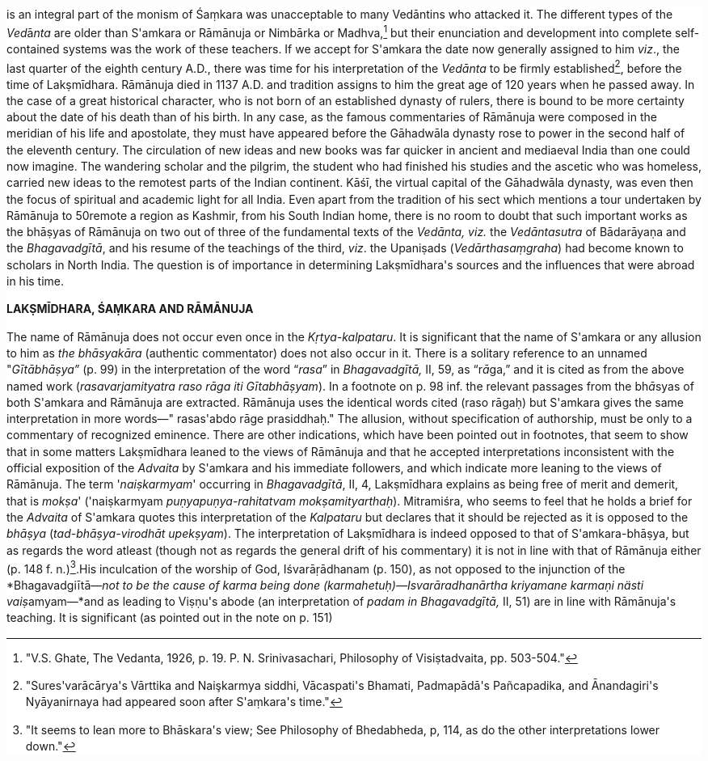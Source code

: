 [^41]: "e.g., by Rāmānuja's predecessor Yāmunācārya, and even earlier by Bhāskara, who must have flourished about 800 A.D.(P. N. Srinivasachari, Philosophy of Bhedabheda,1944,pp. 22-23, 31-32, 50-52 and 94-95

[^42]: "Keith, Philosophy of the Veda, p. 535 ff."

[^43]: "A.C. Gough-Philosophy of the Upanishads, 2nd edn.,1891, pp. 161-178.Hiranyagarbha is another name for the Brahman manifested in the world."



is an integral part of the monism of Śaṃkara was unacceptable to many Vedāntins who attacked it. The different types of the *Ved*ā*nta* are older than S'amkara or Rāmānuja or Nimbārka or Madhva,[^44] but their enunciation and development into complete self-contained systems was the work of these teachers. If we accept for S'amkara the date now generally assigned to him *viz*., the last quarter of the eighth century A.D., there was time for his interpretation of the *Vedānta* to be firmly established[^45], before the time of Lakṣmīdhara. Rāmānuja died in 1137 A.D. and tradition assigns to him the great age of 120 years when he passed away. In the case of a great historical character, who is not born of an established dynasty of rulers, there is bound to be more certainty about the date of his death than of his birth. In any case, as the famous commentaries of Rāmānuja were composed in the meridian of his life and apostolate, they must have appeared before the Gāhadwāla dynasty rose to power in the second half of the eleventh century. The circulation of new ideas and new books was far quicker in ancient and mediaeval India than one could now imagine. The wandering scholar and the pilgrim, the student who had finished his studies and the ascetic who was homeless, carried new ideas to the remotest parts of the Indian continent. Kāśī, the virtual capital of the Gāhadwāla dynasty, was even then the focus of spiritual and academic light for all India. Even apart from the tradition of his sect which mentions a tour undertaken by Rāmānuja to 50remote a region as Kashmir, from his South Indian home, there is no room to doubt that such important works as the bhāṣyas of Rāmānuja on two out of three of the fundamental texts of the *Vedānta, viz.* the *Vedāntasutra* of Bādarāyaṇa and the *Bhagavadgītā*, and his resume of the teachings of the third, *viz*. the Upaniṣads (*Vedārthasaṃgraha*) had become known to scholars in North India. The question is of importance in determining Lakṣmīdhara's sources and the influences that were abroad in his time.

[^44]: "V.S. Ghate, The Vedanta, 1926, p. 19. P. N. Srinivasachari, Philosophy of Visiṣtadvaita, pp. 503-504."

[^45]: "Sures'varācārya's Vārttika and Naişkarmya siddhi, Vācaspati's Bhamati, Padmapādā's Pañcapadika, and Ānandagiri's Nyāyanirnaya had appeared soon after S'aṃkara's time."



**LAKṢMĪDHARA, ŚAṂKARA AND RĀMĀNUJA**

   The name of Rāmānuja does not occur even once in the *Kṛtya-kalpataru*. It is significant that the name of S'amkara or any allusion to him as *the bhāsyakāra* (authentic commentator) does not also occur in it. There is a solitary reference to an unnamed "*Gītābhāṣya”* (p. 99) in the interpretation of the word “*rasa*” in *Bhagavadgītā,* II, 59, as “r*ā*ga,” and it is cited as from the above named work (*rasavarjamityatra raso rāga iti Gītabhāṣyam*). In a footnote on p. 98 inf. the relevant passages from the bh*ā*syas of both S'amkara and Rāmānuja are extracted. Rāmānuja uses the identical words cited (raso rāgaḥ) but S'amkara gives the same interpretation in more words—" rasas'abdo rāge prasiddhaḥ." The allusion, without specification of authorship, must be only to a commentary of recognized eminence. There are other indications, which have been pointed out in footnotes, that seem to show that in some matters Lakṣmīdhara leaned to the views of Rāmānuja and that he accepted interpretations inconsistent with the official exposition of the *Advaita* by S'amkara and his immediate followers, and which indicate more leaning to the views of Rāmānuja. The term '*naiṣkarmyam*' occurring in *Bhagavadgītā*, II, 4, Lakṣmīdhara explains as being free of merit and demerit, that is *mokṣa*' ('naiṣkarmyam *puṇyapuṇya-rahitatvam mokṣamityarthaḥ*). Mitramiśra, who seems to feel that he holds a brief for the *Advaita* of S'amkara quotes this interpretation of the *Kalpataru* but declares that it should be rejected as it is opposed to the *bhāṣya* (*tad-bhāṣya-virodhāt upekṣyam*). The interpretation of Lakṣmīdhara is indeed opposed to that of S'amkara-bhāṣya, but as regards the word atleast (though not as regards the general drift of his commentary) it is not in line with that of Rāmānuja either (p. 148 f. n.)[^46].His inculcation of the worship of God, Iśvarāṛādhanam (p. 150), as not opposed to the injunction of the *Bhagavadgiītā—*not to be the cause of karma being done (*karmahetuḥ)—Isvarāradhanārtha kriyamane karmaṇi nästi vai*ṣ*amyam—*and as leading to Viṣṇu's abode (an interpretation of *padam in Bhagavadgītā,* II, 51) are in line with Rāmānuja's teaching. It is significant (as pointed out in the note on p. 151)


[^1]: "‘ऋणानि त्रीण्युपाकृत्य मनो मोक्षे निवेशयेत्।'(मनु, ६, ३५
[^2]: "ब्रह्मचारी गृहस्थश्व वानप्रस्थो यतिस्तथा। एते गृहस्थप्रभवाः चत्वारः पृथगाश्रमाः॥ सर्वेषामपि चैतेषां वेदस्मृतिविधानतः। गृहस्थ उच्यते श्रेष्ठः स त्रीनेतान् बिभर्ति सः॥(मनु ६, ૮७, ૮૮
[^3]: "'यावज्जीवममिहोत्रं जुहोति'; एतद्वै जरामर्थं सत्रं यदग्निहोत्रम्(शतपथब्राह्मण, १२, ४, ९, ९.
[^4]: "Gṛhasthakaṇḍa, Intrn., pp. 6-8. 5"
[^5]: "जातवेदो यशो अस्मासु घेहि प्रजाभिरग्ने अमृतत्वमश्याम् (ऋ.सं.,५, ४, १०
[^6]: "ऐकाश्रम्यं त्वा चार्यः प्रत्यक्षविधानाद्गार्हस्थस्य। (गौतम,ध.सू.,३,३६
[^7]: " परामर्शं जैमिनिरचोदना चापवदति हि। अनुष्ठेयं बादरायणः साम्यश्रुतेः। विधिर्वा धारणवत्॥ (व.सू.,३,४,९८-२०
[^8]: "A. B. Keith, Religion and Philosophy of the Veda,1925,p. 588. "
[^9]: "शान्तिपर्व,२२२, ५७, ५५ (कुंब. मु. पु.
[^10]: "न कर्मणा न प्रजया धनेन त्यागेनैकेऽमृतत्वमाशुः(कैवल्योपनिषत् २; महानारायणोपनिषत,९०, ५.
[^11]: "दशलक्षणानि धर्मस्य ये विप्राः समधीयते। अधीत्य चानुवर्तन्ते ते यान्ति परम गतिम्॥ (मनु, ६, ९३
[^13]: "Infra, p.33: एष नित्यो महिमा ब्राह्मणस्य न कर्मणा वर्द्धते नो कनीयान्। तस्यैवाऽऽत्मा पदवित्तं विदित्वा न कर्मणा लिप्यते पापकेन॥ It occurs also in बृहदारण्यकोपनिषत्, ४, ४, २३. The point is stated thus in an extreme form in कौषीतकी उपनिषत्, ३, १ः—स यो मां विजानीयान्नास्य केन च कर्मणा लोको मीयते न मातृवधेन, न पितृवधेन, न स्तेयेन, न भ्रूणहत्या नास्य पापं च न चकृषो मुखान्नीलं वेत्तीति॥ Medhātithi denounces this position: अहंकारममकारत्याग एव संन्यासो वक्ष्यते, नाऽशेषशास्त्रार्थत्यागः (मनुभाष्य, ६, ३२
[^14]: "See J. C. Chatterji, Hindu Realism, 1912, p. 113."
[^15]: "See ch. 11, pp.100-108, infra."
[^16]: "Cf. p. 72 infra: गङ्गायाः सिकता धारास्तथा वर्षति वासवे। शक्या गणयितुं पितामहाः;and p. 78, मातापितृसहस्त्राणि पुत्रदारशतानि च। अनुभूतानि संसारे कस्य ते कस्य वा वयम्॥"
[^17]: "See p. 67 infra (disgusting nature of birth
[^18]: "गर्भोपनिषदि (३
[^19]: " Cf. inf. pp. 71-2: यावज्जीवति तावञ्च दुःखैः नानाविधैः प्लुतः। ct. seq.; and also p. 170, ‘अध्रुवं बहुदुःखं च शरीरं गर्भवासिनाम्’॥"
[^20]: "Cf.p.8 inf. यज्ञेन देवानाप्नोति वैराजं पुनः।"
[^21]: "inf.p.79."
[^22]: "Viṣnusmṛti, 20, 24-25 (inf. p. 72
[^23]: " Markaṇḍeyapuraṇa, 11,26-27,(inf. p. 80
[^24]: "“That which gives zest to life is the supreme motive of the joy of self conquest. Saṃsāra is only a succession of spiritual opportunities.” (Radhakrishnan, Indian Philosophy, I, p. 147.
[^25]: "मनुष्यायोनिमिच्छन्ति सर्वभूतानि सर्वशः। मनुष्यत्वे च वुप्रत्वं एवाभिनन्दति॥ (शान्तिपर्व, १७८, ८.
[^26]: "  यं यं वापि स्मरन् भावं त्यजत्यन्ते कलेवरम्। तं तमेवैति कौन्तेय सदा तद्भाव भावितः॥ (गीता, VIII, 6.
[^27]: "Bṛhadaraṇyakopaniṣad, IV,11;VI,2,2ff., Kauṣitaki Upaniṣad, I, 2, 3; Kaṭhopaniṣad, VI,14."
[^28]: "inf. p. 64. II. 6-7; p. 65, II. 3-4."
[^29]: "See Umesh Chandra Bhattacharjee's The Two Mimamsas, Indian Historical Quarterly, IV (1928
[^30]: " अथाऽतो धर्मजिज्ञासा॥ (जै,सू,९,९,९,
[^31]: " अनावृतिश्शब्दात् अनावृत्तिश्शब्दात् (वे.सू.,४,४,२२.
[^32]: "See P. N. Srinivasachari, Philosophy of Visiştadvaita, 1923, pp. 15-17."
[^33]: "कौटिलीय अर्थशास्त्रे यथा—धर्मार्थाऽविरोधेन कामं सेवेत न निस्सुखस्स्यात्। समं वा त्रिवर्गमन्योन्यानुबन्धम्। एको हि अत्यासेवितो धर्मार्थकामानामात्मानमितरौ पीडयति॥ ९,७
[^34]: "Radhakrishnan, Indian Philosophy,II,pp,769-770,"
[^35]: "आन्वीक्षिको त्रयी वार्ता दण्डनीतिश्चेति विद्याः। सांख्यं योगं लोकायतंचेत्यान्वीक्षकी॥(अर्थशास्त्र. १,१.२
[^36]: "The divisions of विरमित्रोदयare arranged in this haphazard order: परिभाषा, संस्कार, आह्निक, पूजा, प्रतिष्ठा, राजधर्म, व्यवहार, शुद्धि, श्राद्ध, तीर्थ, दान, व्रत, समय, ज्योतिष, शान्ति, कर्मविपाक, चिकित्सा, प्रायश्चित्त, प्रकीर्णक, लक्षण, भक्ति, मोक्ष.On the logic of Lakṣmidhara's plan, see Tirthakāṇḍa, Intrn. pp. xix-xx, and Dānakāṅḍa, Int. pp. 17-19."
[^37]: "'चतुर्णी' धर्मार्थकाममोक्षाणां ' वर्गः ' समूहः, धर्मार्थकाममोक्षम् ॥"
[^38]: "खण्डानि चास्मिन् व्रत-दान-तीर्थ- मोक्षभिधानि क्रमशो भवन्ति। यत्पञ्चमं तत्परिशेषखण्डमखण्डितो यत्र विभाति धर्मः॥ (II,i,v.16
[^39]: "व्रतादिमेदांश्च क्रमाद् व्रतदानतीर्थमोक्षपरिशेष पूर्वेषु पञ्चसु खण्डेषु, मोक्षवर्मानि मोक्षोपायाः: is Hemadri's gloss on the above."
[^46]: "It seems to lean more to Bhāskara's view; See Philosophy of Bhedabheda, p, 114, as do the other interpretations lower down."
[^47]: "P. N. Srinivasachari, Philosophy of Viśiṣtādvaita, p. 59 and p. 463. Keith holds that the Upaniṣads do not show belief in Jīvanmukti and they believe in the possibility of perfection only at death (i. c. pp. 583-584
[^48]: "No āgama, Vaiṣṇava or S'aiva, is cited in the entire Kalpataru. Later digests have long quotations from them. Lakṣmidhara relies only on sources, whose authority is unquestioned."
[^49]: "The Veda being beginningless (anādi
[^50]: "Taittiriya Samhitā, I, vii, 8, see pp. 149 and 158 inf."
[^51]: "Lakṣmidhara, the excellent Brāhmaṇa speaks of Mokṣa in the fourteenth Section—he whose soul is in unison with the Brahman of the form of inscrutable knowledge, freely manifesting itself when the irremovable darkness of delusion (Māyā
[^52]: "Kramamukti is one of the objectives of the worship of a personal God Īśvara
[^53]: "ज्ञानादेव केवलान्मुक्तिरिति सर्वं श्रौत स्मार्तं कर्म न कर्तव्यं बन्धहेतुत्वादिति निराकृतम्(पृ.९४१
[^54]: "मोक्षप्रकाशे (p. 326
[^55]: "Printed in the Chowkhamba Sanskrit Series, 1936. Mokşaprakāśa is still unpublished. I am editing it."
[^56]: "एवं सांख्यरीत्या परमेश्वराधिष्ठितप्रकृत्युपादानत्वं प्रपञ्जस्योक्तम्। इदानीं वेदान्तरीत्या ब्रह्मोपादानत्वं उच्यते महाभारते ‘अक्षरोऽग्रे’ इति। मोक्षप्रकाश, (१. २९७
[^57]: "Ghate, Vedanta, passim, and pp. 49-40"
[^58]: "ममापि च क्षपयतु नीललोहितः पुनर्भवं परिगतशक्तिरात्मभूः॥ (शाकुन्तले
[^59]: "तदत्यन्तविमोक्षोऽपवर्गः (न्यायसूत्र, १, १, २२
[^60]: "पदार्थज्ञानस्य परमं प्रयोजनं मोक्षः। तथा हि। “आत्मा वा अरे द्रष्टव्यः श्रोतव्यो मन्तव्यो निदिध्यासितव्यः” ति श्रुत्या श्रवणादीनामात्मसाक्षात्कारहेतुत्वबोधनात्॥ (Tarkasamgraha, ed. Bodas, 1930, p. 66
[^61]: "Chatterji and Datta, Int., to Philosophy, p. 314."
[^62]: "Ibid., p. 450 f."
[^63]: "Philosophy of Visiṣtādvaita, passim, and especially Ch. XIX, pp. 460-500."
[^64]: "See the ślokas from Markaṇḍeya and Viṣṇu purāṇas cited on p.5."
[^65]: "अत्र बलफलितवान् जातपौत्रे चेति विकल्पोक्तो विज्ञानेश्वरेण। तत्र वाशब्दाभावात् उत्पन्न कर्मानुवादेन पदार्थद्वयविधाने वाक्यभेदात्। उभाभ्यां च यो विशेषो लक्ष्यते ‘जातपुत्रः कृष्णकेशोऽग्नीनादधीत’ इति वदति केचित्॥ (मोक्षप्रकाश, पृ. १६
[^66]: "‘ऋतुकालाभिगामी स्यात्’ इति मनुः (३, ४५
[^67]: "Sanyasasrama is known as mokṣaśrama."
[^68]: " But not to ascetics. Jain ascetics are enjoined to starve to death. “While Buddhism repudiates suicide, Jainism holds that it ‘increaseth life’ when nirvāṇa is assured one can kill himself.” (Radhakrishnan, op. cit., I, p. 337
[^69]: "Samskärakāṇḍa (ed. Mysore
[^70]: " This view is ancient. It is controverted by Āpastamba (Dharmasūtra. II, 9, 21, 14-16
[^71]: "See inf. p. 154. They cannot be given up as they are elements of Dharma (inf p. 146
[^72]: "Mitramuśra, holds that the yatı need not perform Sandhya, and mere repetition of the pranava is enough for him. Skandapurāṇa says he need not repeat the Gayatri. The references are obviously to the paramahamsa only."
[^73]: "किं मलं किमजिनं किमु श्मश्रूणि किं तपः। पुत्रं ब्राह्मण इच्छध्वं स वै लोको वदावदः॥(ऐत. ब्रा.33,१
[^74]: " तृतीयं भागमिति। कञ्चित्कालं स्थित्वा इत्यर्थः। यावता कालेन तपः सुतप्तं भवति विषयाभिश्लाषश्च सर्वो निवृत्तः। न हि मुख्यं तृतीयो आयुषो भाग एव अनेन शक्यो ज्ञातुम्। न तु वर्षशतापेक्षाऽऽश्रमाणां, यतो वलफलितापत्योत्पत्ती तृतीयाश्रमप्रतिपत्तौ काल उक्तः। न च सर्वस्य पंचाशद्वर्षदेशीयस्य तदुत्पद्यते । उक्तं चान्यत्र तपसि श्रद्धे परिव्रजेदिति॥ (मेधातिथिः, ६, ३३
[^75]: "ed. Bibliotheca Indica, pp. 365-373."